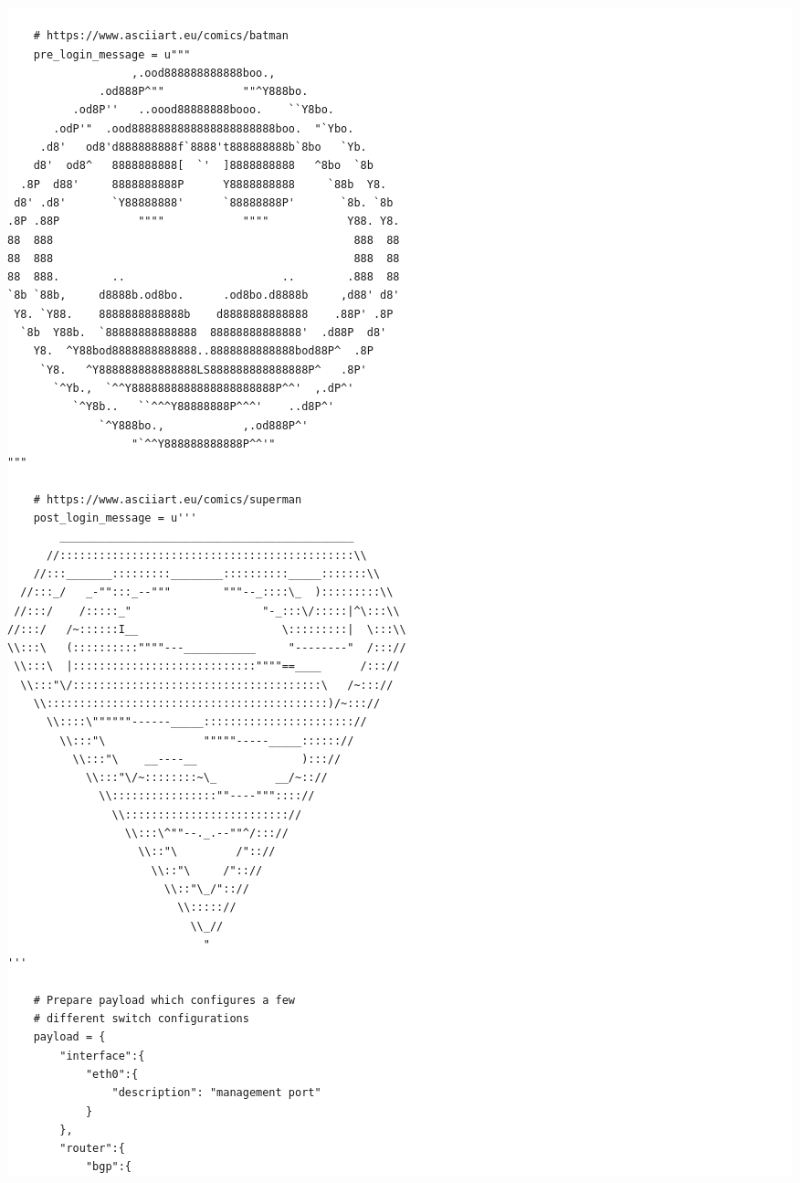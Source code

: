 ```

    # https://www.asciiart.eu/comics/batman
    pre_login_message = u"""
                   ,.ood888888888888boo.,
              .od888P^""            ""^Y888bo.
          .od8P''   ..oood88888888booo.    ``Y8bo.
       .odP'"  .ood8888888888888888888888boo.  "`Ybo.
     .d8'   od8'd888888888f`8888't888888888b`8bo   `Yb.
    d8'  od8^   8888888888[  `'  ]8888888888   ^8bo  `8b
  .8P  d88'     8888888888P      Y8888888888     `88b  Y8.
 d8' .d8'       `Y88888888'      `88888888P'       `8b. `8b
.8P .88P            """"            """"            Y88. Y8.
88  888                                              888  88
88  888                                              888  88
88  888.        ..                        ..        .888  88
`8b `88b,     d8888b.od8bo.      .od8bo.d8888b     ,d88' d8'
 Y8. `Y88.    8888888888888b    d8888888888888    .88P' .8P
  `8b  Y88b.  `88888888888888  88888888888888'  .d88P  d8'
    Y8.  ^Y88bod8888888888888..8888888888888bod88P^  .8P
     `Y8.   ^Y888888888888888LS888888888888888P^   .8P'
       `^Yb.,  `^^Y8888888888888888888888P^^'  ,.dP^'
          `^Y8b..   ``^^^Y88888888P^^^'    ..d8P^'
              `^Y888bo.,            ,.od888P^'
                   "`^^Y888888888888P^^'"
"""

    # https://www.asciiart.eu/comics/superman
    post_login_message = u'''
        _____________________________________________
      //:::::::::::::::::::::::::::::::::::::::::::::\\
    //:::_______:::::::::________::::::::::_____:::::::\\
  //:::_/   _-"":::_--"""        """--_::::\_  ):::::::::\\
 //:::/    /:::::_"                    "-_:::\/:::::|^\:::\\
//:::/   /~::::::I__                      \:::::::::|  \:::\\
\\:::\   (::::::::::""""---___________     "--------"  /::://
 \\:::\  |::::::::::::::::::::::::::::""""==____      /::://
  \\:::"\/::::::::::::::::::::::::::::::::::::::\   /~::://
    \\:::::::::::::::::::::::::::::::::::::::::::)/~::://
      \\::::\""""""------_____::::::::::::::::::::::://
        \\:::"\               """""-----_____:::::://
          \\:::"\    __----__                )::://
            \\:::"\/~::::::::~\_         __/~:://
              \\::::::::::::::::""----""":::://
                \\::::::::::::::::::::::::://
                  \\:::\^""--._.--""^/::://
                    \\::"\         /":://
                      \\::"\     /":://
                        \\::"\_/":://
                          \\::::://
                            \\_//
                              "
'''

    # Prepare payload which configures a few
    # different switch configurations
    payload = {
        "interface":{
            "eth0":{
                "description": "management port"
            }
        },
        "router":{
            "bgp":{
```